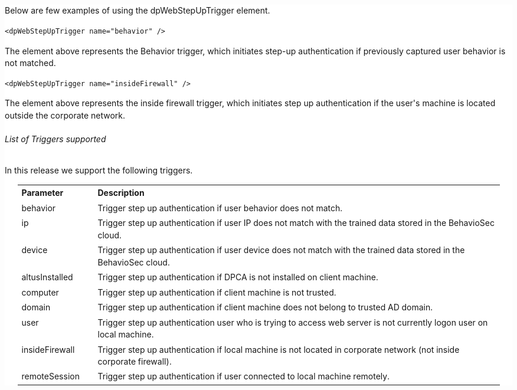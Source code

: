 Below are few examples of using the dpWebStepUpTrigger  element.

~~~
<dpWebStepUpTrigger name="behavior" />
~~~

The element above represents the Behavior trigger, which initiates step-up authentication if previously captured user behavior is not matched.

~~~
<dpWebStepUpTrigger name="insideFirewall" />
~~~
The element above represents the inside firewall trigger, which initiates step up authentication if the user's machine is located outside the corporate network.

###### List of Triggers supported  

In this release we support the following triggers.  


<table style="width:95%;margin-left:auto;margin-right:auto;">
  <tr>
    <th style="width:15%" ALIGN="left">Parameter</th>
    <th style="width:80%" ALIGN="left">Description</th>
  </tr>
  <tr>
  <td valign="top">behavior</td>
  <td valign="top">	Trigger step up authentication if user behavior does not match.</td>
  </tr>
  <tr>
  <td valign="top">ip</td>
  <td valign="top">	Trigger step up authentication if user IP does not match with the trained data stored in the BehavioSec cloud.</td>
  </tr>
  <tr>
  <td valign="top">device</td>
  <td valign="top">	Trigger step up authentication if user device does not match with the trained data stored in the BehavioSec cloud.</td>
  </tr>
  <tr>
  <td valign="top">altusInstalled</td>
  <td valign="top">	Trigger step up authentication if DPCA is not installed on client machine.</td>
  </tr>
  <tr>
  <td valign="top">computer</td>
  <td valign="top">	Trigger step up authentication if client machine is not trusted.</td>
  </tr>
  <tr>
  <td valign="top">domain</td>
  <td valign="top">	Trigger step up authentication if client machine does not belong to trusted AD domain.</td>
  </tr>
  <tr>
  <td valign="top">user</td>
  <td valign="top">	Trigger step up authentication user who is trying to access web server is not currently logon user on local machine.</td>
  </tr>    
  <tr>
  <td valign="top">insideFirewall</td>
  <td valign="top">	Trigger step up authentication if local machine is not located in corporate network (not inside corporate firewall).</td>
  </tr>   
  <tr>
  <td valign="top">remoteSession</td>
  <td valign="top">	Trigger step up authentication if user connected to local machine remotely.</td>
  </tr>            
</table>
